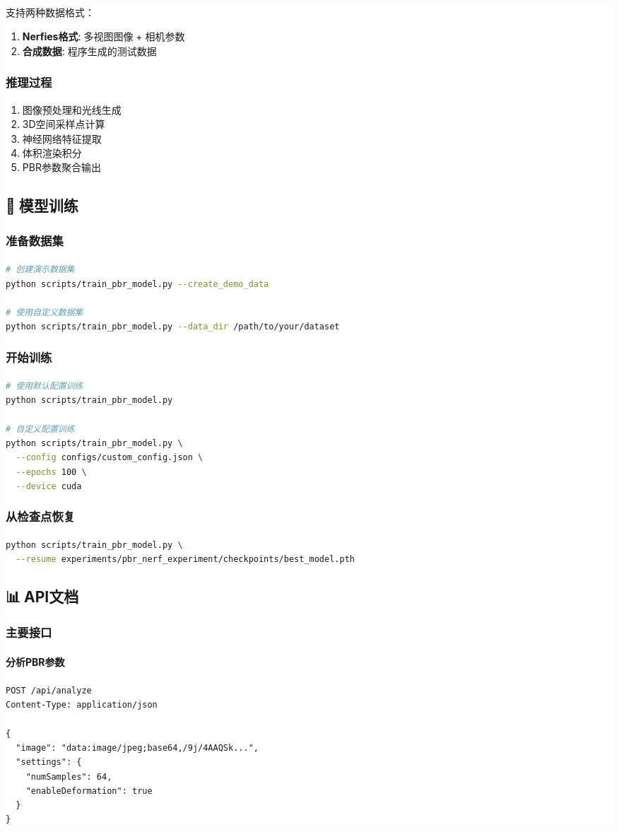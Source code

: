 支持两种数据格式：
1. **Nerfies格式**: 多视图图像 + 相机参数
2. **合成数据**: 程序生成的测试数据

### 推理过程

1. 图像预处理和光线生成
2. 3D空间采样点计算
3. 神经网络特征提取
4. 体积渲染积分
5. PBR参数聚合输出

## 🎯 模型训练

### 准备数据集

```bash
# 创建演示数据集
python scripts/train_pbr_model.py --create_demo_data

# 使用自定义数据集
python scripts/train_pbr_model.py --data_dir /path/to/your/dataset
```

### 开始训练

```bash
# 使用默认配置训练
python scripts/train_pbr_model.py

# 自定义配置训练
python scripts/train_pbr_model.py \
  --config configs/custom_config.json \
  --epochs 100 \
  --device cuda
```

### 从检查点恢复

```bash
python scripts/train_pbr_model.py \
  --resume experiments/pbr_nerf_experiment/checkpoints/best_model.pth
```

## 📊 API文档

### 主要接口

#### 分析PBR参数
```http
POST /api/analyze
Content-Type: application/json

{
  "image": "data:image/jpeg;base64,/9j/4AAQSk...",
  "settings": {
    "numSamples": 64,
    "enableDeformation": true
  }
}
```
